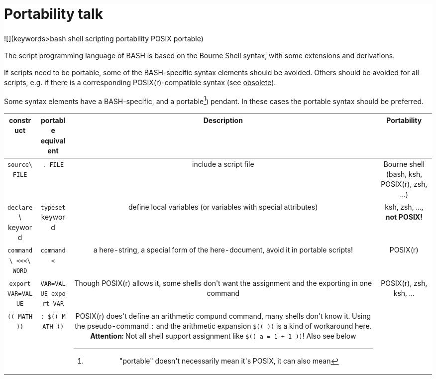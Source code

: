 # Portability talk

![](keywords>bash shell scripting portability POSIX portable)

The script programming language of BASH is based on the Bourne Shell
syntax, with some extensions and derivations.

If scripts need to be portable, some of the BASH-specific syntax
elements should be avoided. Others should be avoided for all scripts,
e.g. if there is a corresponding POSIX(r)-compatible syntax (see
[obsolete](../scripting/obsolete.md)).

Some syntax elements have a BASH-specific, and a portable[^1]) pendant.
In these cases the portable syntax should be preferred.

<table>
<thead>
<tr class="header">
<th style="text-align: center;">construct</th>
<th style="text-align: center;">portable equivalent</th>
<th style="text-align: center;">Description</th>
<th style="text-align: center;">Portability</th>
</tr>
</thead>
<tbody>
<tr class="odd">
<td style="text-align: center;"><code>source\ FILE</code></td>
<td style="text-align: center;"><code>. FILE</code></td>
<td style="text-align: center;">include a script file</td>
<td style="text-align: center;">Bourne shell (bash, ksh, POSIX(r), zsh,
...)</td>
</tr>
<tr class="even">
<td style="text-align: center;"><code>declare</code>\ keyword</td>
<td style="text-align: center;"><code>typeset</code> keyword</td>
<td style="text-align: center;">define local variables (or variables
with special attributes)</td>
<td style="text-align: center;">ksh, zsh, ..., <strong>not
POSIX!</strong></td>
</tr>
<tr class="odd">
<td
style="text-align: center;"><code>command\ <<<\ WORD</code></td>
<td
style="text-align: center;"><code>command <<MARKER WORD MARKER</code></td>
<td style="text-align: center;">a here-string, a special form of the
here-document, avoid it in portable scripts!</td>
<td style="text-align: center;">POSIX(r)</td>
</tr>
<tr class="even">
<td style="text-align: center;"><code>export VAR=VALUE</code></td>
<td style="text-align: center;"><code>VAR=VALUE export VAR</code></td>
<td style="text-align: center;">Though POSIX(r) allows it, some shells
don't want the assignment and the exporting in one command</td>
<td style="text-align: center;">POSIX(r), zsh, ksh, ...</td>
</tr>
<tr class="odd">
<td style="text-align: center;"><code>(( MATH ))</code></td>
<td style="text-align: center;"><code>: $(( MATH ))</code></td>
<td style="text-align: center;">POSIX(r) does't define an arithmetic
compund command, many shells don't know it. Using the pseudo-command
<code>:</code> and the arithmetic expansion <code>$(( ))</code> is a
kind of workaround here. <strong>Attention:</strong> Not all shell
support assignment like <code>$(( a = 1 + 1 ))</code>! Also see below

[^1]: "portable" doesn't necessarily mean it's POSIX, it can also mean
